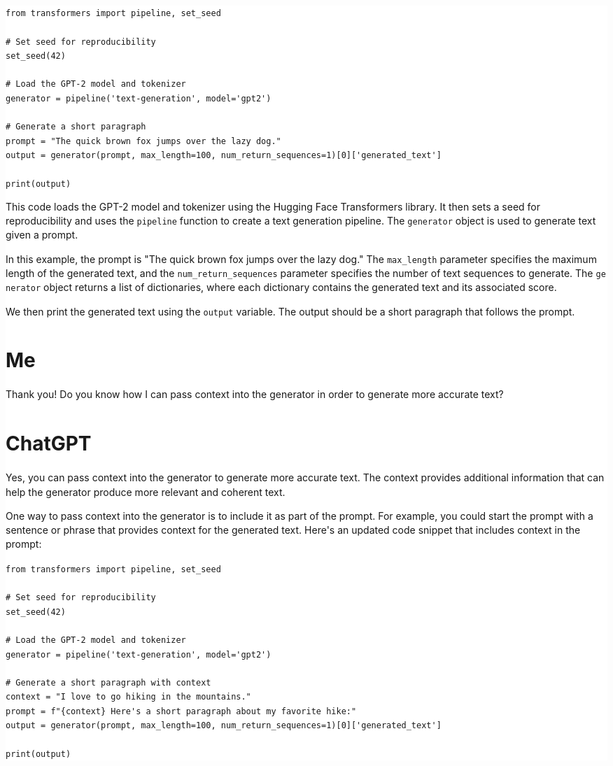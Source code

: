 ```
from transformers import pipeline, set_seed

# Set seed for reproducibility
set_seed(42)

# Load the GPT-2 model and tokenizer
generator = pipeline('text-generation', model='gpt2')

# Generate a short paragraph
prompt = "The quick brown fox jumps over the lazy dog."
output = generator(prompt, max_length=100, num_return_sequences=1)[0]['generated_text']

print(output)
```

This code loads the GPT-2 model and tokenizer using the Hugging Face Transformers library. It then sets a seed for reproducibility and uses the `pipeline` function to create a text generation pipeline. The `generator` object is used to generate text given a prompt.

In this example, the prompt is "The quick brown fox jumps over the lazy dog." The `max_length` parameter specifies the maximum length of the generated text, and the `num_return_sequences` parameter specifies the number of text sequences to generate. The `generator` object returns a list of dictionaries, where each dictionary contains the generated text and its associated score.

We then print the generated text using the `output` variable. The output should be a short paragraph that follows the prompt.

# Me
Thank you! Do you know how I can pass context into the generator in order to generate more accurate text?

# ChatGPT
Yes, you can pass context into the generator to generate more accurate text. The context provides additional information that can help the generator produce more relevant and coherent text.

One way to pass context into the generator is to include it as part of the prompt. For example, you could start the prompt with a sentence or phrase that provides context for the generated text. Here's an updated code snippet that includes context in the prompt:

```
from transformers import pipeline, set_seed

# Set seed for reproducibility
set_seed(42)

# Load the GPT-2 model and tokenizer
generator = pipeline('text-generation', model='gpt2')

# Generate a short paragraph with context
context = "I love to go hiking in the mountains."
prompt = f"{context} Here's a short paragraph about my favorite hike:"
output = generator(prompt, max_length=100, num_return_sequences=1)[0]['generated_text']

print(output)
```
